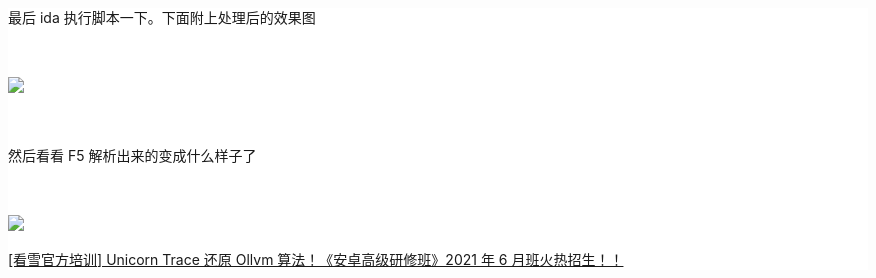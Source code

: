 最后 ida 执行脚本一下。下面附上处理后的效果图

 

![](https://bbs.pediy.com/upload/attach/202105/659397_55WSS5JUZQ35CYF.png)

 

然后看看 F5 解析出来的变成什么样子了

 

![](https://bbs.pediy.com/upload/attach/202105/659397_N6QXKAD5NWUE3V2.png)

[[看雪官方培训] Unicorn Trace 还原 Ollvm 算法！《安卓高级研修班》2021 年 6 月班火热招生！！](https://bbs.pediy.com/thread-267018.htm)